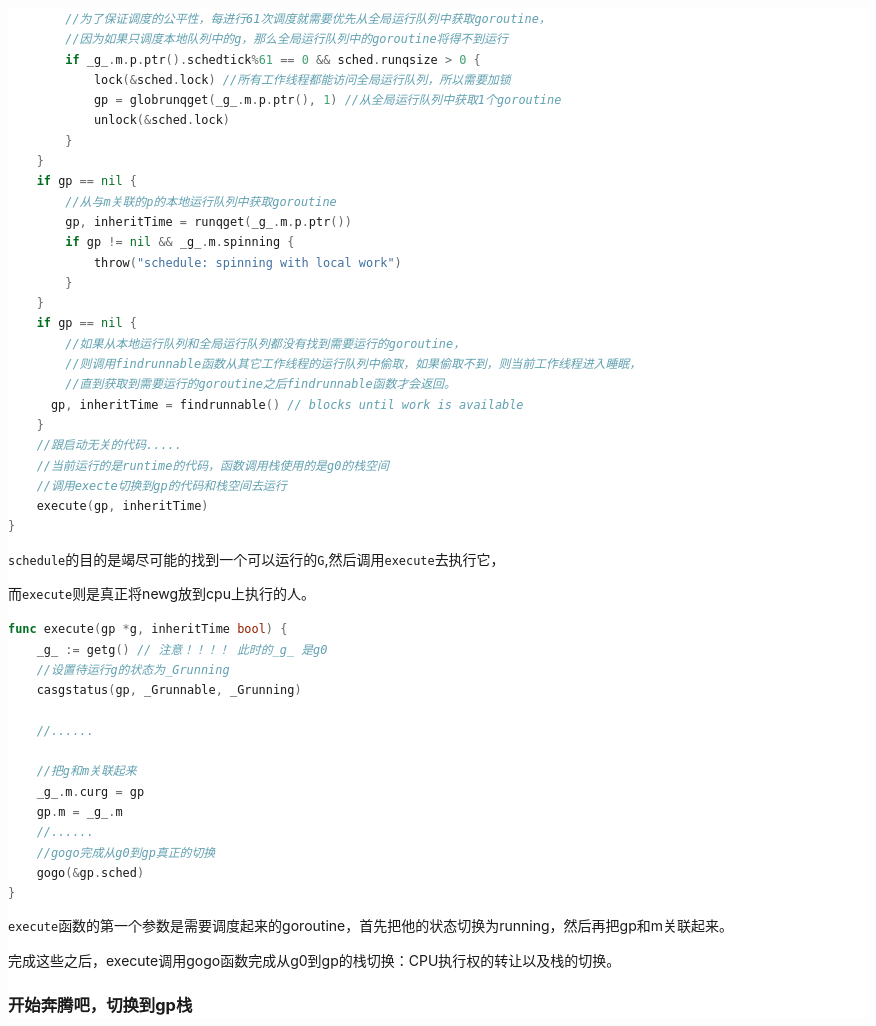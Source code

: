 ```go
        //为了保证调度的公平性，每进行61次调度就需要优先从全局运行队列中获取goroutine，
        //因为如果只调度本地队列中的g，那么全局运行队列中的goroutine将得不到运行
        if _g_.m.p.ptr().schedtick%61 == 0 && sched.runqsize > 0 {
            lock(&sched.lock) //所有工作线程都能访问全局运行队列，所以需要加锁
            gp = globrunqget(_g_.m.p.ptr(), 1) //从全局运行队列中获取1个goroutine
            unlock(&sched.lock)
        }
    }
    if gp == nil {
        //从与m关联的p的本地运行队列中获取goroutine
        gp, inheritTime = runqget(_g_.m.p.ptr())
        if gp != nil && _g_.m.spinning {
            throw("schedule: spinning with local work")
        }
    }
    if gp == nil {
        //如果从本地运行队列和全局运行队列都没有找到需要运行的goroutine，
        //则调用findrunnable函数从其它工作线程的运行队列中偷取，如果偷取不到，则当前工作线程进入睡眠，
        //直到获取到需要运行的goroutine之后findrunnable函数才会返回。
      gp, inheritTime = findrunnable() // blocks until work is available
    }
    //跟启动无关的代码.....
    //当前运行的是runtime的代码，函数调用栈使用的是g0的栈空间
    //调用execte切换到gp的代码和栈空间去运行
    execute(gp, inheritTime)  
}
```

`schedule`的目的是竭尽可能的找到一个可以运行的`G`,然后调用`execute`去执行它，

而`execute`则是真正将newg放到cpu上执行的人。

```go
func execute(gp *g, inheritTime bool) {
    _g_ := getg() // 注意！！！！ 此时的_g_ 是g0
    //设置待运行g的状态为_Grunning
    casgstatus(gp, _Grunnable, _Grunning)
  
    //......
    
    //把g和m关联起来
    _g_.m.curg = gp 
    gp.m = _g_.m
    //......
    //gogo完成从g0到gp真正的切换
    gogo(&gp.sched)
}
```

`execute`函数的第一个参数是需要调度起来的goroutine，首先把他的状态切换为running，然后再把gp和m关联起来。

完成这些之后，execute调用gogo函数完成从g0到gp的栈切换：CPU执行权的转让以及栈的切换。

### 开始奔腾吧，切换到gp栈
